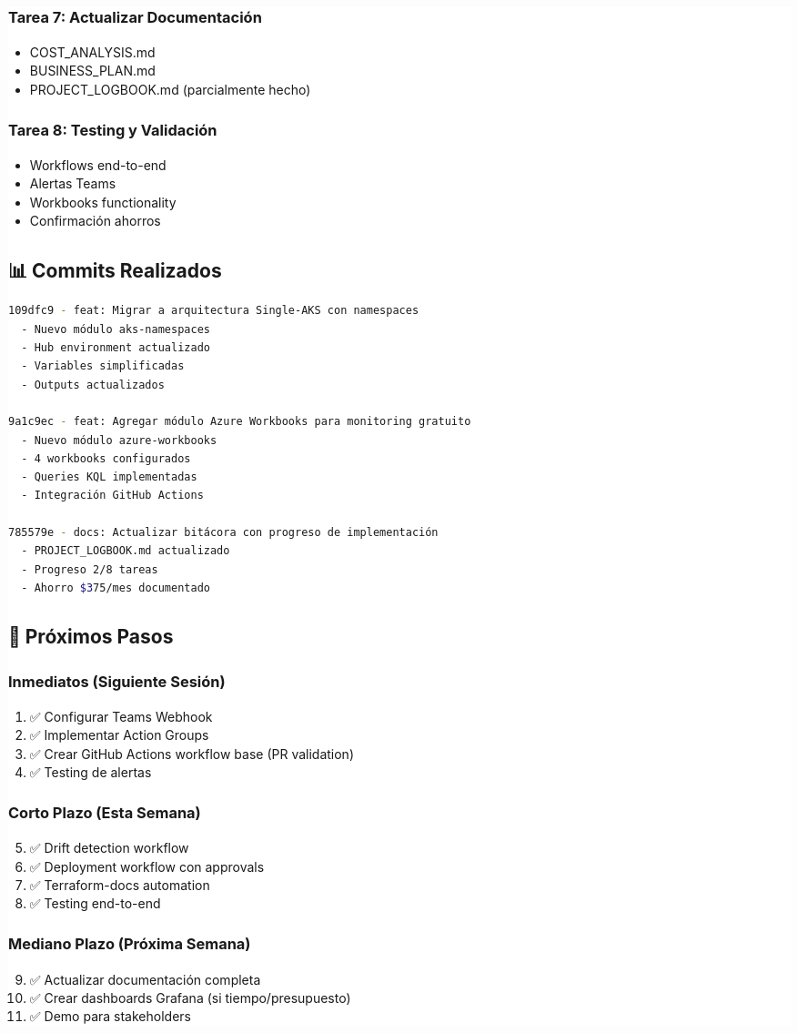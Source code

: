 ### Tarea 7: Actualizar Documentación
- COST_ANALYSIS.md
- BUSINESS_PLAN.md
- PROJECT_LOGBOOK.md (parcialmente hecho)

### Tarea 8: Testing y Validación
- Workflows end-to-end
- Alertas Teams
- Workbooks functionality
- Confirmación ahorros

## 📊 Commits Realizados

```bash
109dfc9 - feat: Migrar a arquitectura Single-AKS con namespaces
  - Nuevo módulo aks-namespaces
  - Hub environment actualizado
  - Variables simplificadas
  - Outputs actualizados
  
9a1c9ec - feat: Agregar módulo Azure Workbooks para monitoring gratuito
  - Nuevo módulo azure-workbooks
  - 4 workbooks configurados
  - Queries KQL implementadas
  - Integración GitHub Actions
  
785579e - docs: Actualizar bitácora con progreso de implementación
  - PROJECT_LOGBOOK.md actualizado
  - Progreso 2/8 tareas
  - Ahorro $375/mes documentado
```

## 🚀 Próximos Pasos

### Inmediatos (Siguiente Sesión)
1. ✅ Configurar Teams Webhook
2. ✅ Implementar Action Groups
3. ✅ Crear GitHub Actions workflow base (PR validation)
4. ✅ Testing de alertas

### Corto Plazo (Esta Semana)
5. ✅ Drift detection workflow
6. ✅ Deployment workflow con approvals
7. ✅ Terraform-docs automation
8. ✅ Testing end-to-end

### Mediano Plazo (Próxima Semana)
9. ✅ Actualizar documentación completa
10. ✅ Crear dashboards Grafana (si tiempo/presupuesto)
11. ✅ Demo para stakeholders
